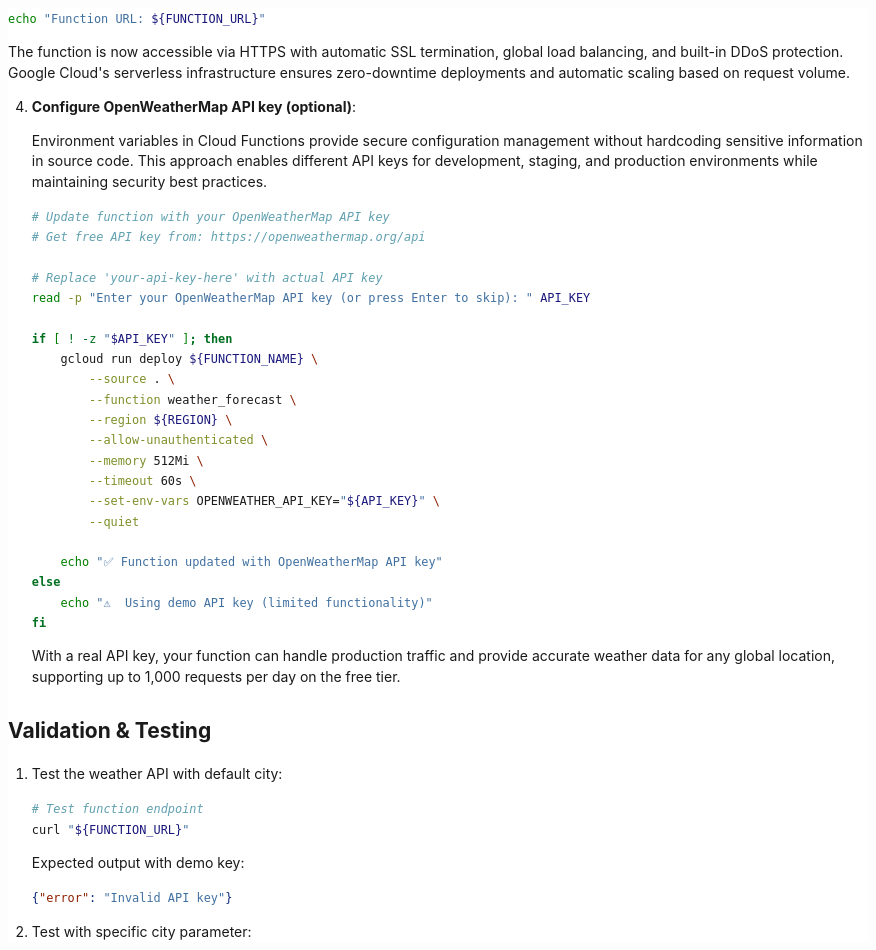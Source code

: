    ```bash
   echo "Function URL: ${FUNCTION_URL}"
   ```

   The function is now accessible via HTTPS with automatic SSL termination, global load balancing, and built-in DDoS protection. Google Cloud's serverless infrastructure ensures zero-downtime deployments and automatic scaling based on request volume.

4. **Configure OpenWeatherMap API key (optional)**:

   Environment variables in Cloud Functions provide secure configuration management without hardcoding sensitive information in source code. This approach enables different API keys for development, staging, and production environments while maintaining security best practices.

   ```bash
   # Update function with your OpenWeatherMap API key
   # Get free API key from: https://openweathermap.org/api
   
   # Replace 'your-api-key-here' with actual API key
   read -p "Enter your OpenWeatherMap API key (or press Enter to skip): " API_KEY
   
   if [ ! -z "$API_KEY" ]; then
       gcloud run deploy ${FUNCTION_NAME} \
           --source . \
           --function weather_forecast \
           --region ${REGION} \
           --allow-unauthenticated \
           --memory 512Mi \
           --timeout 60s \
           --set-env-vars OPENWEATHER_API_KEY="${API_KEY}" \
           --quiet
       
       echo "✅ Function updated with OpenWeatherMap API key"
   else
       echo "⚠️  Using demo API key (limited functionality)"
   fi
   ```

   With a real API key, your function can handle production traffic and provide accurate weather data for any global location, supporting up to 1,000 requests per day on the free tier.

## Validation & Testing

1. Test the weather API with default city:

   ```bash
   # Test function endpoint
   curl "${FUNCTION_URL}"
   ```

   Expected output with demo key:
   ```json
   {"error": "Invalid API key"}
   ```

2. Test with specific city parameter:
